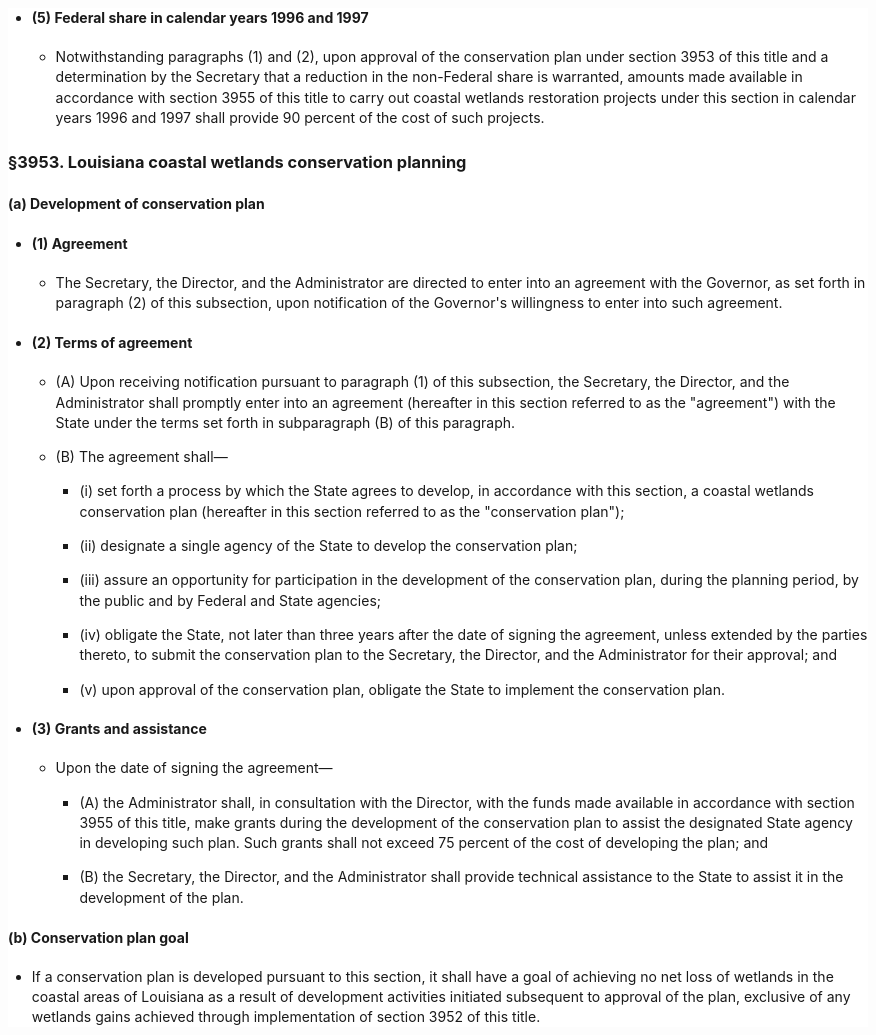 * #### (5) Federal share in calendar years 1996 and 1997
  * Notwithstanding paragraphs (1) and (2), upon approval of the conservation plan under section 3953 of this title and a determination by the Secretary that a reduction in the non-Federal share is warranted, amounts made available in accordance with section 3955 of this title to carry out coastal wetlands restoration projects under this section in calendar years 1996 and 1997 shall provide 90 percent of the cost of such projects.

### §3953. Louisiana coastal wetlands conservation planning
#### (a) Development of conservation plan
* #### (1) Agreement
  * The Secretary, the Director, and the Administrator are directed to enter into an agreement with the Governor, as set forth in paragraph (2) of this subsection, upon notification of the Governor's willingness to enter into such agreement.

* #### (2) Terms of agreement
  * (A) Upon receiving notification pursuant to paragraph (1) of this subsection, the Secretary, the Director, and the Administrator shall promptly enter into an agreement (hereafter in this section referred to as the "agreement") with the State under the terms set forth in subparagraph (B) of this paragraph.

  * (B) The agreement shall—

    * (i) set forth a process by which the State agrees to develop, in accordance with this section, a coastal wetlands conservation plan (hereafter in this section referred to as the "conservation plan");

    * (ii) designate a single agency of the State to develop the conservation plan;

    * (iii) assure an opportunity for participation in the development of the conservation plan, during the planning period, by the public and by Federal and State agencies;

    * (iv) obligate the State, not later than three years after the date of signing the agreement, unless extended by the parties thereto, to submit the conservation plan to the Secretary, the Director, and the Administrator for their approval; and

    * (v) upon approval of the conservation plan, obligate the State to implement the conservation plan.

* #### (3) Grants and assistance
  * Upon the date of signing the agreement—

    * (A) the Administrator shall, in consultation with the Director, with the funds made available in accordance with section 3955 of this title, make grants during the development of the conservation plan to assist the designated State agency in developing such plan. Such grants shall not exceed 75 percent of the cost of developing the plan; and

    * (B) the Secretary, the Director, and the Administrator shall provide technical assistance to the State to assist it in the development of the plan.

#### (b) Conservation plan goal
* If a conservation plan is developed pursuant to this section, it shall have a goal of achieving no net loss of wetlands in the coastal areas of Louisiana as a result of development activities initiated subsequent to approval of the plan, exclusive of any wetlands gains achieved through implementation of section 3952 of this title.
